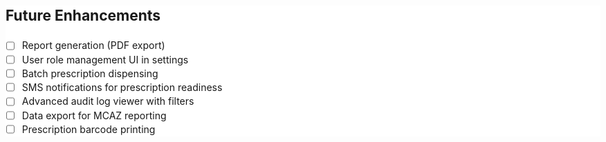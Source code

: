 ## Future Enhancements
- [ ] Report generation (PDF export)
- [ ] User role management UI in settings
- [ ] Batch prescription dispensing
- [ ] SMS notifications for prescription readiness
- [ ] Advanced audit log viewer with filters
- [ ] Data export for MCAZ reporting
- [ ] Prescription barcode printing
